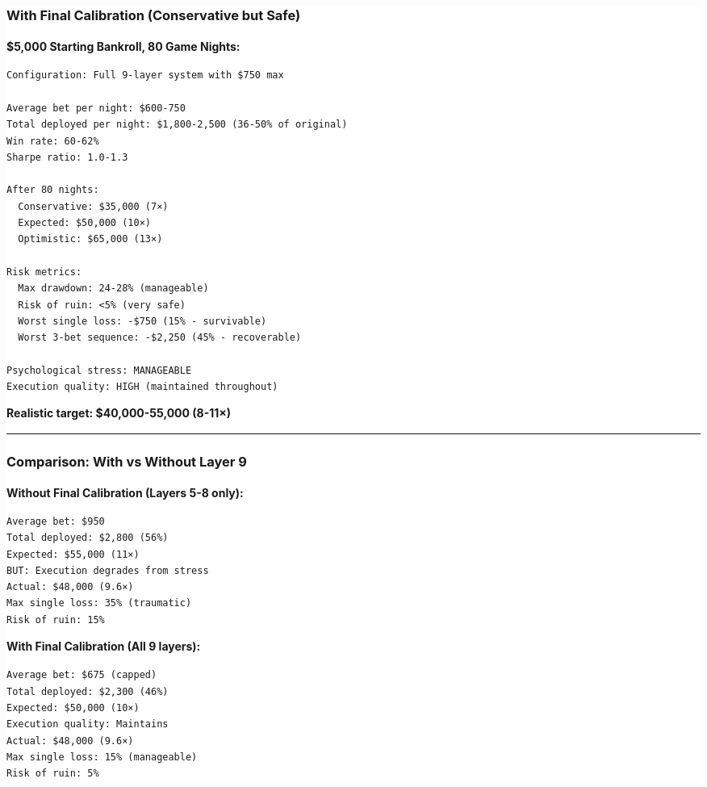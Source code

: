 ### With Final Calibration (Conservative but Safe)

**$5,000 Starting Bankroll, 80 Game Nights:**

```
Configuration: Full 9-layer system with $750 max

Average bet per night: $600-750
Total deployed per night: $1,800-2,500 (36-50% of original)
Win rate: 60-62%
Sharpe ratio: 1.0-1.3

After 80 nights:
  Conservative: $35,000 (7×)
  Expected: $50,000 (10×)
  Optimistic: $65,000 (13×)

Risk metrics:
  Max drawdown: 24-28% (manageable)
  Risk of ruin: <5% (very safe)
  Worst single loss: -$750 (15% - survivable)
  Worst 3-bet sequence: -$2,250 (45% - recoverable)
  
Psychological stress: MANAGEABLE
Execution quality: HIGH (maintained throughout)
```

**Realistic target: $40,000-55,000 (8-11×)**

---

### Comparison: With vs Without Layer 9

**Without Final Calibration (Layers 5-8 only):**
```
Average bet: $950
Total deployed: $2,800 (56%)
Expected: $55,000 (11×)
BUT: Execution degrades from stress
Actual: $48,000 (9.6×)
Max single loss: 35% (traumatic)
Risk of ruin: 15%
```

**With Final Calibration (All 9 layers):**
```
Average bet: $675 (capped)
Total deployed: $2,300 (46%)
Expected: $50,000 (10×)
Execution quality: Maintains
Actual: $48,000 (9.6×)
Max single loss: 15% (manageable)
Risk of ruin: 5%
```
